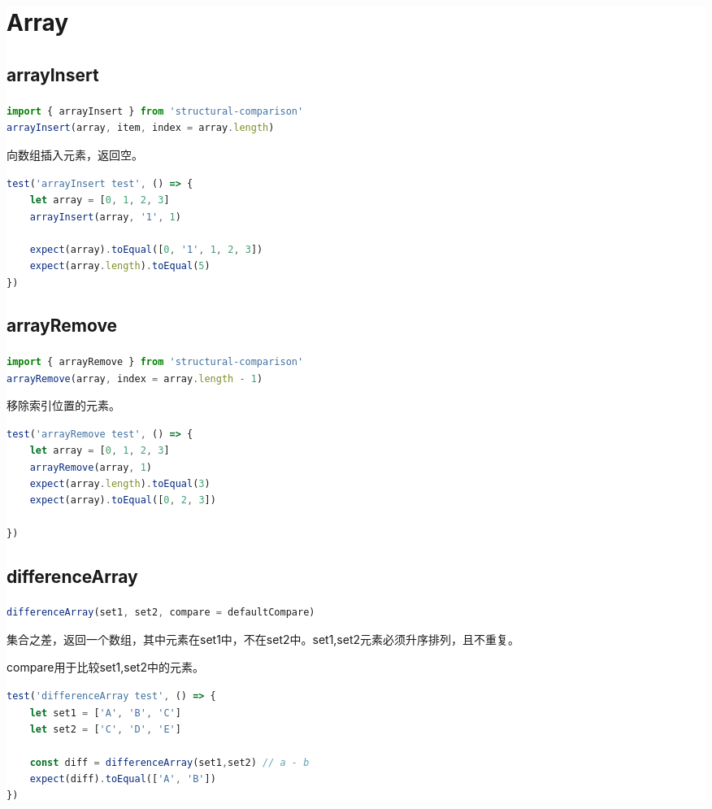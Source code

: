 # Array

## arrayInsert

```js
import { arrayInsert } from 'structural-comparison'
arrayInsert(array, item, index = array.length)
```
向数组插入元素，返回空。

```js
test('arrayInsert test', () => {
    let array = [0, 1, 2, 3]
    arrayInsert(array, '1', 1)

    expect(array).toEqual([0, '1', 1, 2, 3])
    expect(array.length).toEqual(5)
})

```

## arrayRemove

```js
import { arrayRemove } from 'structural-comparison'
arrayRemove(array, index = array.length - 1)
```

移除索引位置的元素。

```js
test('arrayRemove test', () => {
    let array = [0, 1, 2, 3]
    arrayRemove(array, 1)
    expect(array.length).toEqual(3)
    expect(array).toEqual([0, 2, 3])

})
```

## differenceArray

```js
differenceArray(set1, set2, compare = defaultCompare)
```

集合之差，返回一个数组，其中元素在set1中，不在set2中。set1,set2元素必须升序排列，且不重复。

compare用于比较set1,set2中的元素。

```js
test('differenceArray test', () => {
    let set1 = ['A', 'B', 'C']
    let set2 = ['C', 'D', 'E']

    const diff = differenceArray(set1,set2) // a - b
    expect(diff).toEqual(['A', 'B'])
})
```
